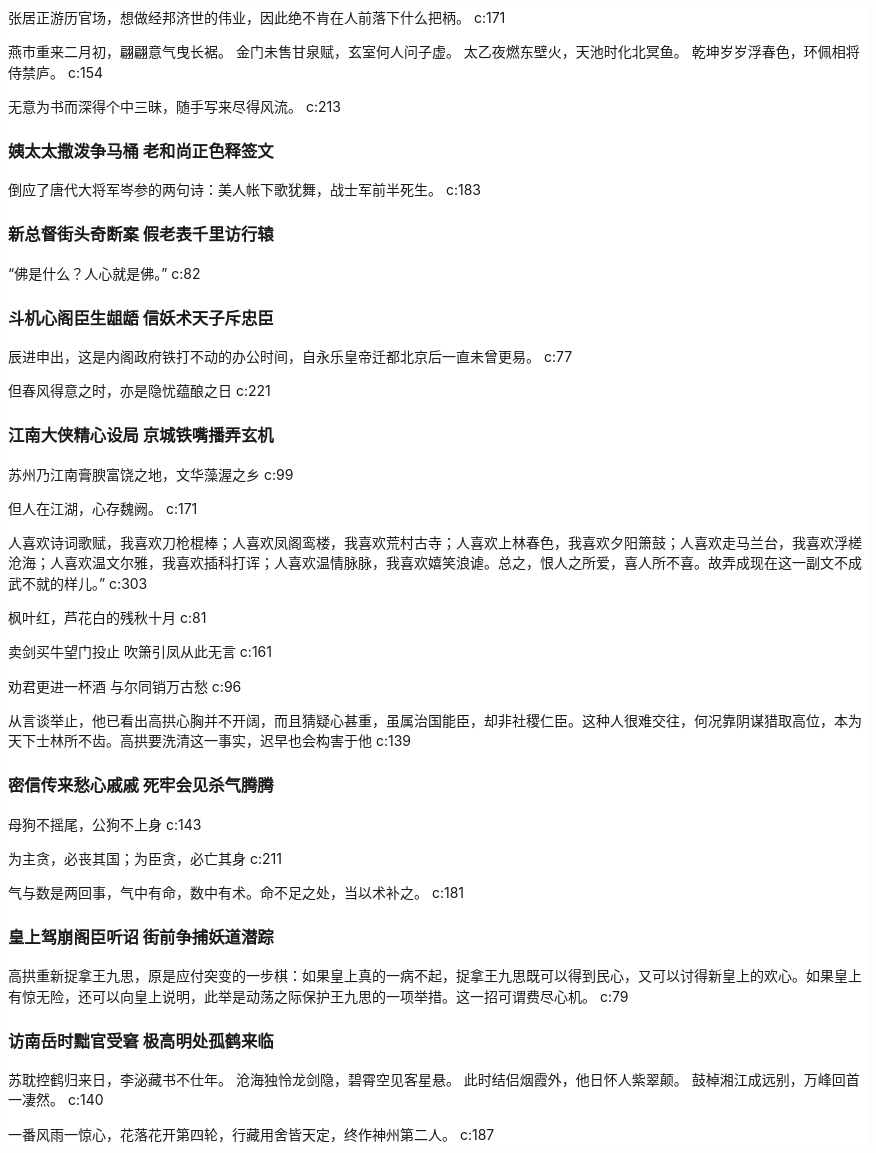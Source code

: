 张居正游历官场，想做经邦济世的伟业，因此绝不肯在人前落下什么把柄。 c:171

燕市重来二月初，翩翩意气曳长裾。    金门未售甘泉赋，玄室何人问子虚。    太乙夜燃东壁火，天池时化北冥鱼。    乾坤岁岁浮春色，环佩相将侍禁庐。 c:154

无意为书而深得个中三昧，随手写来尽得风流。 c:213

### 姨太太撒泼争马桶 老和尚正色释签文

倒应了唐代大将军岑参的两句诗：美人帐下歌犹舞，战士军前半死生。 c:183

### 新总督街头奇断案 假老表千里访行辕

“佛是什么？人心就是佛。” c:82

### 斗机心阁臣生龃龉 信妖术天子斥忠臣

辰进申出，这是内阁政府铁打不动的办公时间，自永乐皇帝迁都北京后一直未曾更易。 c:77

但春风得意之时，亦是隐忧蕴酿之日 c:221

### 江南大侠精心设局 京城铁嘴播弄玄机

苏州乃江南膏腴富饶之地，文华藻渥之乡 c:99

但人在江湖，心存魏阙。 c:171

人喜欢诗词歌赋，我喜欢刀枪棍棒；人喜欢凤阁鸾楼，我喜欢荒村古寺；人喜欢上林春色，我喜欢夕阳箫鼓；人喜欢走马兰台，我喜欢浮槎沧海；人喜欢温文尔雅，我喜欢插科打诨；人喜欢温情脉脉，我喜欢嬉笑浪谑。总之，恨人之所爱，喜人所不喜。故弄成现在这一副文不成武不就的样儿。” c:303

枫叶红，芦花白的残秋十月 c:81

卖剑买牛望门投止    吹箫引凤从此无言 c:161

劝君更进一杯酒    与尔同销万古愁 c:96

从言谈举止，他已看出高拱心胸并不开阔，而且猜疑心甚重，虽属治国能臣，却非社稷仁臣。这种人很难交往，何况靠阴谋猎取高位，本为天下士林所不齿。高拱要洗清这一事实，迟早也会构害于他 c:139

### 密信传来愁心戚戚 死牢会见杀气腾腾

母狗不摇尾，公狗不上身 c:143

为主贪，必丧其国；为臣贪，必亡其身 c:211

气与数是两回事，气中有命，数中有术。命不足之处，当以术补之。 c:181

### 皇上驾崩阁臣听诏 街前争捕妖道潜踪

高拱重新捉拿王九思，原是应付突变的一步棋：如果皇上真的一病不起，捉拿王九思既可以得到民心，又可以讨得新皇上的欢心。如果皇上有惊无险，还可以向皇上说明，此举是动荡之际保护王九思的一项举措。这一招可谓费尽心机。 c:79

### 访南岳时黜官受窘 极高明处孤鹤来临

苏耽控鹤归来日，李泌藏书不仕年。 
    沧海独怜龙剑隐，碧霄空见客星悬。 
    此时结侣烟霞外，他日怀人紫翠颠。 
    鼓棹湘江成远别，万峰回首一凄然。 c:140

一番风雨一惊心，花落花开第四轮，行藏用舍皆天定，终作神州第二人。 c:187
